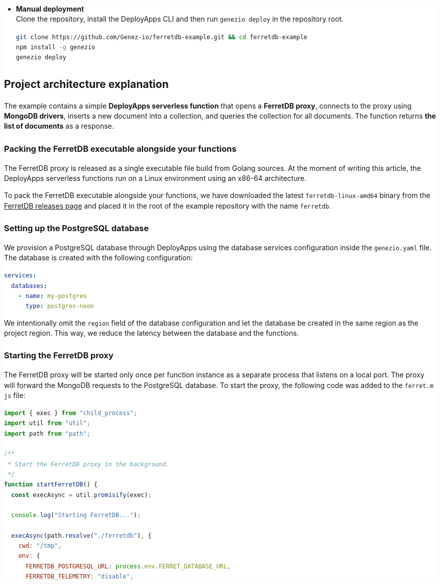 - **Manual deployment** \
  Clone the repository, install the DeployApps CLI and then run `genezio deploy` in the repository root.

  ```bash
  git clone https://github.com/Genez-io/ferretdb-example.git && cd ferretdb-example
  npm install -g genezio
  genezio deploy
  ```

## Project architecture explanation

The example contains a simple **DeployApps serverless function** that opens a **FerretDB proxy**, connects to the proxy using **MongoDB drivers**, inserts a new document into a collection, and queries the collection for all documents. The function returns **the list of documents** as a response.

### Packing the FerretDB executable alongside your functions

The FerretDB proxy is released as a single executable file build from Golang sources. At the moment of writing this article, the DeployApps serverless functions run on a Linux environment using an x86-64 architecture.

To pack the FerretDB executable alongside your functions, we have downloaded the latest `ferretdb-linux-amd64` binary from the [FerretDB releases page](https://github.com/FerretDB/FerretDB/releases) and placed it in the root of the example repository with the name `ferretdb`.

### Setting up the PostgreSQL database

We provision a PostgreSQL database through DeployApps using the database services configuration inside the `genezio.yaml` file. The database is created with the following configuration:

```yaml
services:
  databases:
    - name: my-postgres
      type: postgres-neon
```

We intentionally omit the `region` field of the database configuration and let the database be created in the same region as the project region. This way, we reduce the latency between the database and the functions.

### Starting the FerretDB proxy

The FerretDB proxy will be started only once per function instance as a separate process that listens on a local port. The proxy will forward the MongoDB requests to the PostgreSQL database. To start the proxy, the following code was added to the `ferret.mjs` file:

```js
import { exec } from "child_process";
import util from "util";
import path from "path";

/**
 * Start the FerretDB proxy in the background.
 */
function startFerretDB() {
  const execAsync = util.promisify(exec);

  console.log("Starting FerretDB...");

  execAsync(path.resolve("./ferretdb"), {
    cwd: "/tmp",
    env: {
      FERRETDB_POSTGRESQL_URL: process.env.FERRET_DATABASE_URL,
      FERRETDB_TELEMETRY: "disable",
```